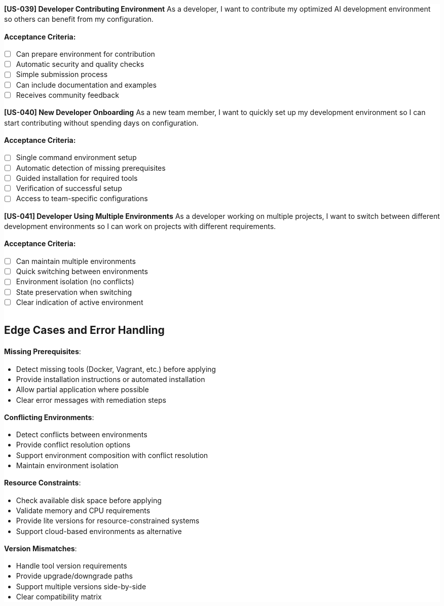 **[US-039] Developer Contributing Environment**
As a developer, I want to contribute my optimized AI development environment so others can benefit from my configuration.

**Acceptance Criteria:**
- [ ] Can prepare environment for contribution
- [ ] Automatic security and quality checks
- [ ] Simple submission process
- [ ] Can include documentation and examples
- [ ] Receives community feedback

**[US-040] New Developer Onboarding**
As a new team member, I want to quickly set up my development environment so I can start contributing without spending days on configuration.

**Acceptance Criteria:**
- [ ] Single command environment setup
- [ ] Automatic detection of missing prerequisites
- [ ] Guided installation for required tools
- [ ] Verification of successful setup
- [ ] Access to team-specific configurations

**[US-041] Developer Using Multiple Environments**
As a developer working on multiple projects, I want to switch between different development environments so I can work on projects with different requirements.

**Acceptance Criteria:**
- [ ] Can maintain multiple environments
- [ ] Quick switching between environments
- [ ] Environment isolation (no conflicts)
- [ ] State preservation when switching
- [ ] Clear indication of active environment

## Edge Cases and Error Handling

**Missing Prerequisites**:
- Detect missing tools (Docker, Vagrant, etc.) before applying
- Provide installation instructions or automated installation
- Allow partial application where possible
- Clear error messages with remediation steps

**Conflicting Environments**:
- Detect conflicts between environments
- Provide conflict resolution options
- Support environment composition with conflict resolution
- Maintain environment isolation

**Resource Constraints**:
- Check available disk space before applying
- Validate memory and CPU requirements
- Provide lite versions for resource-constrained systems
- Support cloud-based environments as alternative

**Version Mismatches**:
- Handle tool version requirements
- Provide upgrade/downgrade paths
- Support multiple versions side-by-side
- Clear compatibility matrix
